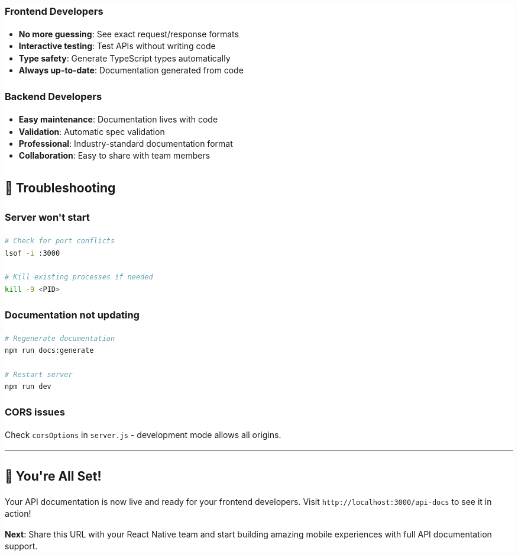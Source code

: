 ### Frontend Developers
- **No more guessing**: See exact request/response formats
- **Interactive testing**: Test APIs without writing code
- **Type safety**: Generate TypeScript types automatically
- **Always up-to-date**: Documentation generated from code

### Backend Developers
- **Easy maintenance**: Documentation lives with code
- **Validation**: Automatic spec validation
- **Professional**: Industry-standard documentation format
- **Collaboration**: Easy to share with team members

## 🔧 Troubleshooting

### Server won't start
```bash
# Check for port conflicts
lsof -i :3000

# Kill existing processes if needed
kill -9 <PID>
```

### Documentation not updating
```bash
# Regenerate documentation
npm run docs:generate

# Restart server
npm run dev
```

### CORS issues
Check `corsOptions` in `server.js` - development mode allows all origins.

---

## 🎉 You're All Set!

Your API documentation is now live and ready for your frontend developers. Visit `http://localhost:3000/api-docs` to see it in action!

**Next**: Share this URL with your React Native team and start building amazing mobile experiences with full API documentation support. 